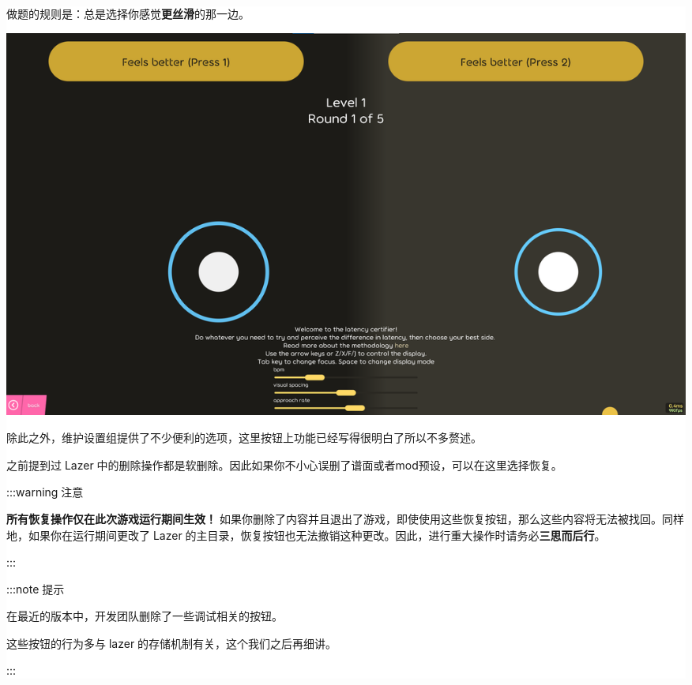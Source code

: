 做题的规则是：总是选择你感觉**更丝滑**的那一边。

![验证器界面](img/latency-certifier.png)

除此之外，维护设置组提供了不少便利的选项，这里按钮上功能已经写得很明白了所以不多赘述。

之前提到过 Lazer 中的删除操作都是软删除。因此如果你不小心误删了谱面或者mod预设，可以在这里选择恢复。

:::warning 注意

**所有恢复操作仅在此次游戏运行期间生效！** 如果你删除了内容并且退出了游戏，即使使用这些恢复按钮，那么这些内容将无法被找回。同样地，如果你在运行期间更改了 Lazer 的主目录，恢复按钮也无法撤销这种更改。因此，进行重大操作时请务必**三思而后行**。

:::

:::note 提示

在最近的版本中，开发团队删除了一些调试相关的按钮。

这些按钮的行为多与 lazer 的存储机制有关，这个我们之后再细讲。

:::
